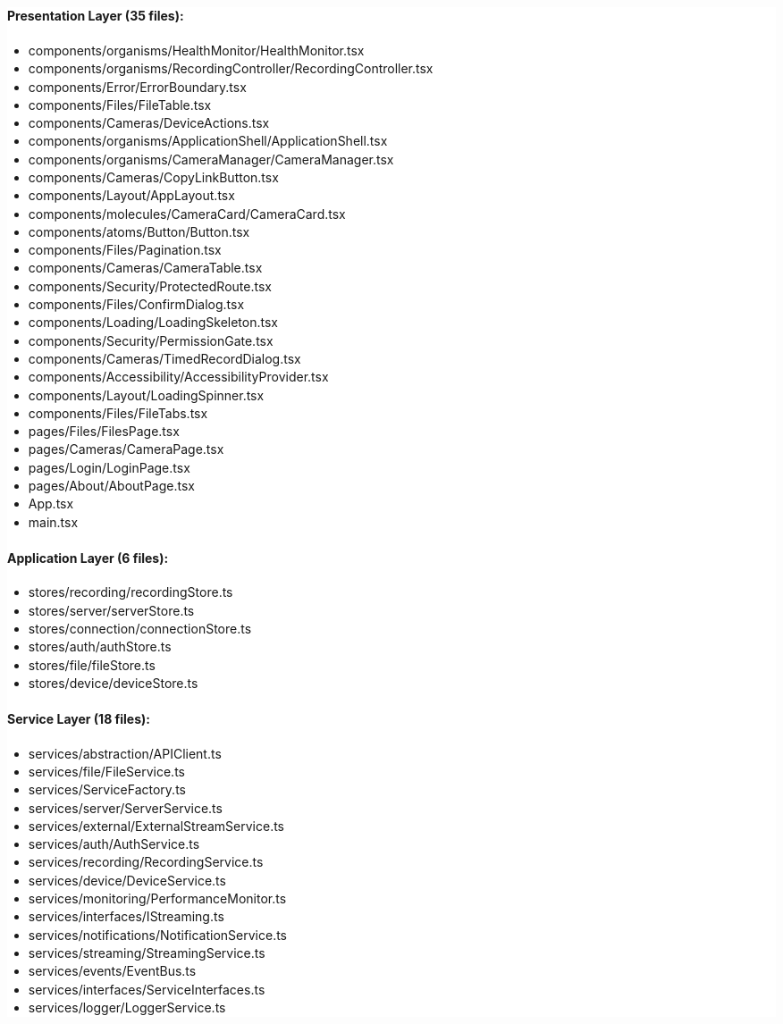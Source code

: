 #### Presentation Layer (35 files):
- components/organisms/HealthMonitor/HealthMonitor.tsx
- components/organisms/RecordingController/RecordingController.tsx
- components/Error/ErrorBoundary.tsx
- components/Files/FileTable.tsx
- components/Cameras/DeviceActions.tsx
- components/organisms/ApplicationShell/ApplicationShell.tsx
- components/organisms/CameraManager/CameraManager.tsx
- components/Cameras/CopyLinkButton.tsx
- components/Layout/AppLayout.tsx
- components/molecules/CameraCard/CameraCard.tsx
- components/atoms/Button/Button.tsx
- components/Files/Pagination.tsx
- components/Cameras/CameraTable.tsx
- components/Security/ProtectedRoute.tsx
- components/Files/ConfirmDialog.tsx
- components/Loading/LoadingSkeleton.tsx
- components/Security/PermissionGate.tsx
- components/Cameras/TimedRecordDialog.tsx
- components/Accessibility/AccessibilityProvider.tsx
- components/Layout/LoadingSpinner.tsx
- components/Files/FileTabs.tsx
- pages/Files/FilesPage.tsx
- pages/Cameras/CameraPage.tsx
- pages/Login/LoginPage.tsx
- pages/About/AboutPage.tsx
- App.tsx
- main.tsx

#### Application Layer (6 files):
- stores/recording/recordingStore.ts
- stores/server/serverStore.ts
- stores/connection/connectionStore.ts
- stores/auth/authStore.ts
- stores/file/fileStore.ts
- stores/device/deviceStore.ts

#### Service Layer (18 files):
- services/abstraction/APIClient.ts
- services/file/FileService.ts
- services/ServiceFactory.ts
- services/server/ServerService.ts
- services/external/ExternalStreamService.ts
- services/auth/AuthService.ts
- services/recording/RecordingService.ts
- services/device/DeviceService.ts
- services/monitoring/PerformanceMonitor.ts
- services/interfaces/IStreaming.ts
- services/notifications/NotificationService.ts
- services/streaming/StreamingService.ts
- services/events/EventBus.ts
- services/interfaces/ServiceInterfaces.ts
- services/logger/LoggerService.ts
